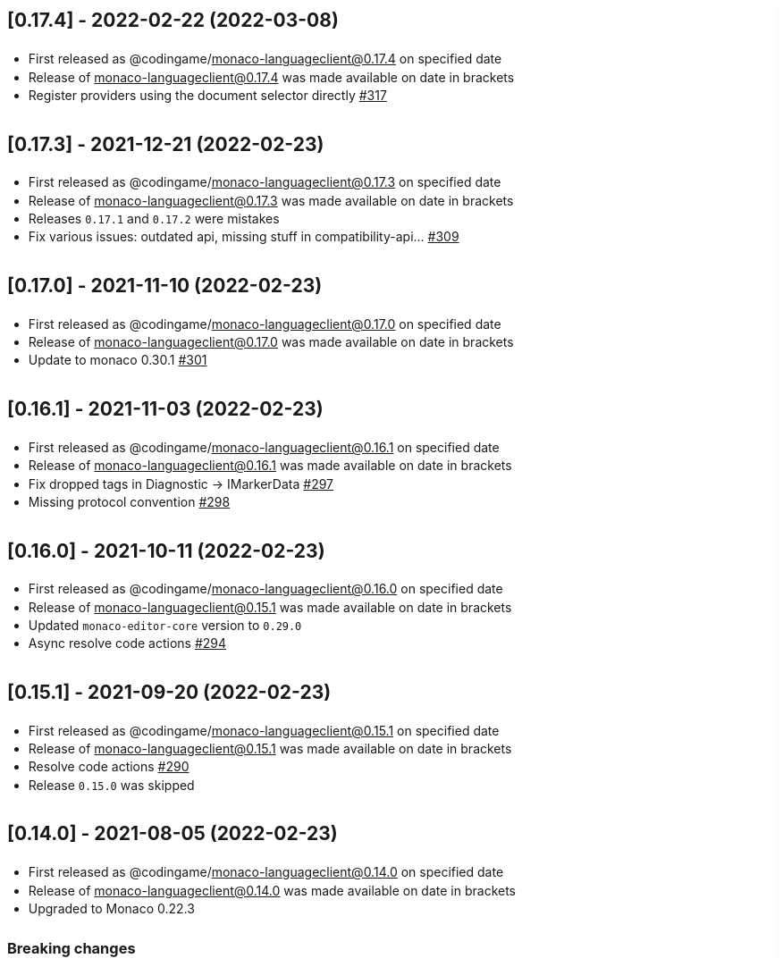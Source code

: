 ## [0.17.4] - 2022-02-22 (2022-03-08)

- First released as @codingame/monaco-languageclient@0.17.4 on specified date
- Release of monaco-languageclient@0.17.4 was made available on date in brackets
- Register providers using the document selector directly [#317](https://github.com/TypeFox/monaco-languageclient/pull/317)

## [0.17.3] - 2021-12-21 (2022-02-23)

- First released as @codingame/monaco-languageclient@0.17.3 on specified date
- Release of monaco-languageclient@0.17.3 was made available on date in brackets
- Releases `0.17.1` and `0.17.2` were mistakes
- Fix various issues: outdated api, missing stuff in compatibility-api... [#309](https://github.com/TypeFox/monaco-languageclient/pull/309)

## [0.17.0] - 2021-11-10 (2022-02-23)

- First released as @codingame/monaco-languageclient@0.17.0 on specified date
- Release of monaco-languageclient@0.17.0 was made available on date in brackets
- Update to monaco 0.30.1 [#301](https://github.com/TypeFox/monaco-languageclient/pull/301)

## [0.16.1] - 2021-11-03 (2022-02-23)

- First released as @codingame/monaco-languageclient@0.16.1 on specified date
- Release of monaco-languageclient@0.16.1 was made available on date in brackets
- Fix dropped tags in Diagnostic -> IMarkerData [#297](https://github.com/TypeFox/monaco-languageclient/pull/297)
- Missing protocol convention [#298](https://github.com/TypeFox/monaco-languageclient/pull/298)

## [0.16.0] - 2021-10-11 (2022-02-23)

- First released as @codingame/monaco-languageclient@0.16.0 on specified date
- Release of monaco-languageclient@0.15.1 was made available on date in brackets
- Updated `monaco-editor-core` version to `0.29.0`
- Async resolve code actions [#294](https://github.com/TypeFox/monaco-languageclient/pull/294)

## [0.15.1] - 2021-09-20 (2022-02-23)

- First released as @codingame/monaco-languageclient@0.15.1 on specified date
- Release of monaco-languageclient@0.15.1 was made available on date in brackets
- Resolve code actions [#290](https://github.com/TypeFox/monaco-languageclient/pull/290)
- Release `0.15.0` was skipped

## [0.14.0] - 2021-08-05 (2022-02-23)

- First released as @codingame/monaco-languageclient@0.14.0 on specified date
- Release of monaco-languageclient@0.14.0 was made available on date in brackets
- Upgraded to Monaco 0.22.3

### Breaking changes


[0.13.0]: https://github.com/TypeFox/monaco-languageclient/compare/v0.12.0...v0.13.0
[0.12.0]: https://github.com/TypeFox/monaco-languageclient/compare/v0.11.0...v0.12.0
[0.11.0]: https://github.com/TypeFox/monaco-languageclient/compare/v0.10.2...v0.11.0
[0.10.2]: https://github.com/TypeFox/monaco-languageclient/compare/v0.10.1...v0.10.2
[0.10.1]: https://github.com/TypeFox/monaco-languageclient/compare/v0.10.0...v0.10.1
[0.10.0]: https://github.com/TypeFox/monaco-languageclient/compare/v0.9.0...v0.10.0
[0.9.0]: https://github.com/TypeFox/monaco-languageclient/compare/v0.8.0...v0.9.0
[0.8.0]: https://github.com/TypeFox/monaco-languageclient/compare/v0.7.3...v0.8.0
[0.7.3]: https://github.com/TypeFox/monaco-languageclient/compare/v0.7.2...v0.7.3
[0.7.2]: https://github.com/TypeFox/monaco-languageclient/compare/v0.7.0...v0.7.2
[0.7.0]: https://github.com/TypeFox/monaco-languageclient/compare/v0.6.3...v0.7.0
[0.6.0]: https://github.com/TypeFox/monaco-languageclient/compare/v0.4.0...v0.6.1
[0.4.0]: https://github.com/TypeFox/monaco-languageclient/compare/v0.3.0...v0.4.0
[0.3.0]: https://github.com/TypeFox/monaco-languageclient/compare/v0.2.1...v0.3.0
[0.2.1]: https://github.com/TypeFox/monaco-languageclient/compare/v0.2.0...v0.2.1
[0.2.0]: https://github.com/TypeFox/monaco-languageclient/compare/v0.1.0...v0.2.0